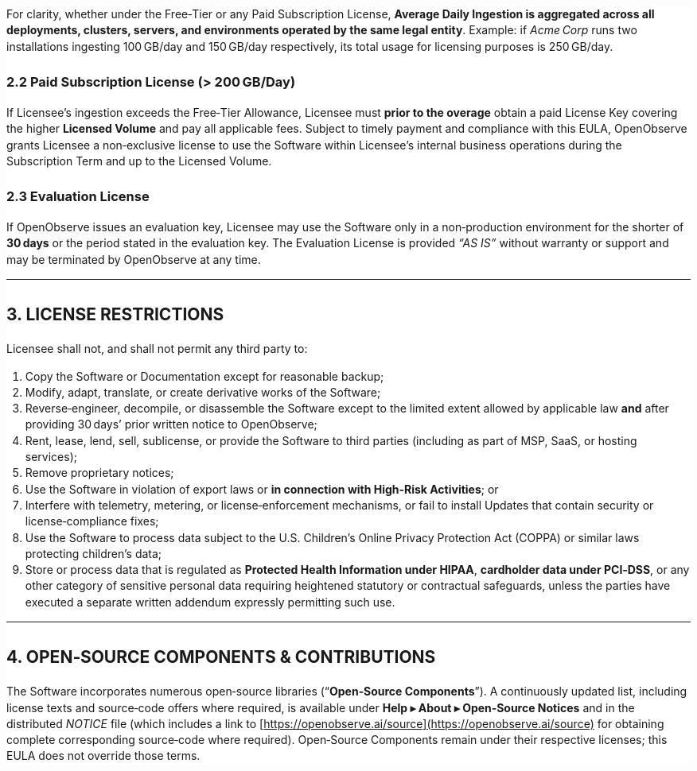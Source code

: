 For clarity, whether under the Free‑Tier or any Paid Subscription License, **Average Daily Ingestion is aggregated across all deployments, clusters, servers, and environments operated by the same legal entity**.  Example: if *Acme Corp* runs two installations ingesting 100 GB/day and 150 GB/day respectively, its total usage for licensing purposes is 250 GB/day.

### 2.2  Paid Subscription License (> 200 GB/Day)

If Licensee’s ingestion exceeds the Free‑Tier Allowance, Licensee must **prior to the overage** obtain a paid License Key covering the higher **Licensed Volume** and pay all applicable fees.  Subject to timely payment and compliance with this EULA, OpenObserve grants Licensee a non‑exclusive license to use the Software within Licensee’s internal business operations during the Subscription Term and up to the Licensed Volume.

### 2.3  Evaluation License

If OpenObserve issues an evaluation key, Licensee may use the Software only in a non‑production environment for the shorter of **30 days** or the period stated in the evaluation key.  The Evaluation License is provided *“AS IS”* without warranty or support and may be terminated by OpenObserve at any time.

---

## 3. LICENSE RESTRICTIONS

Licensee shall not, and shall not permit any third party to:

1. Copy the Software or Documentation except for reasonable backup;
2. Modify, adapt, translate, or create derivative works of the Software;
3. Reverse‑engineer, decompile, or disassemble the Software except to the limited extent allowed by applicable law **and** after providing 30 days’ prior written notice to OpenObserve;
4. Rent, lease, lend, sell, sublicense, or provide the Software to third parties (including as part of MSP, SaaS, or hosting services);
5. Remove proprietary notices;
6. Use the Software in violation of export laws or **in connection with High‑Risk Activities**; or
7. Interfere with telemetry, metering, or license‑enforcement mechanisms, or fail to install Updates that contain security or license‑compliance fixes;
8. Use the Software to process data subject to the U.S. Children’s Online Privacy Protection Act (COPPA) or similar laws protecting children’s data;
9. Store or process data that is regulated as **Protected Health Information under HIPAA**, **cardholder data under PCI‑DSS**, or any other category of sensitive personal data requiring heightened statutory or contractual safeguards, unless the parties have executed a separate written addendum expressly permitting such use.

---

## 4. OPEN‑SOURCE COMPONENTS & CONTRIBUTIONS

The Software incorporates numerous open‑source libraries (“**Open‑Source Components**”).  A continuously updated list, including license texts and source‑code offers where required, is available under **Help ▸ About ▸ Open‑Source Notices** and in the distributed *NOTICE* file (which includes a link to [https://openobserve.ai/source](https://openobserve.ai/source) for obtaining complete corresponding source‑code where required).  Open‑Source Components remain under their respective licenses; this EULA does not override those terms.
